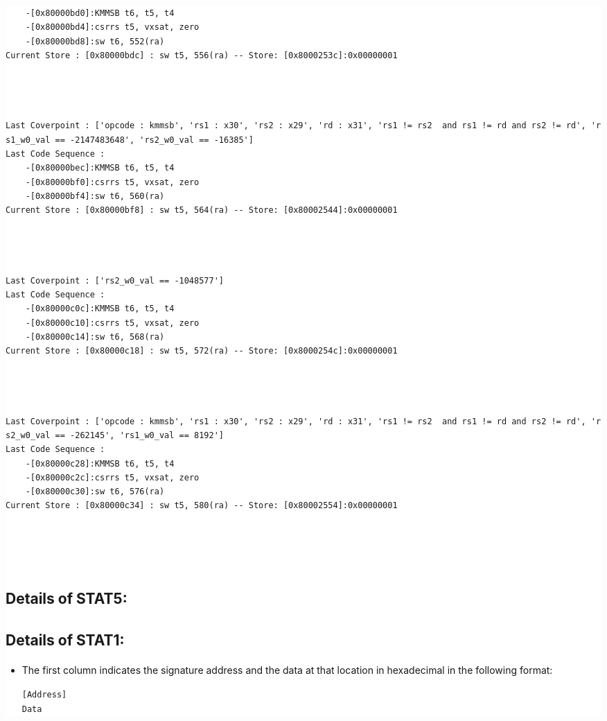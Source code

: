 ```
	-[0x80000bd0]:KMMSB t6, t5, t4
	-[0x80000bd4]:csrrs t5, vxsat, zero
	-[0x80000bd8]:sw t6, 552(ra)
Current Store : [0x80000bdc] : sw t5, 556(ra) -- Store: [0x8000253c]:0x00000001




Last Coverpoint : ['opcode : kmmsb', 'rs1 : x30', 'rs2 : x29', 'rd : x31', 'rs1 != rs2  and rs1 != rd and rs2 != rd', 'rs1_w0_val == -2147483648', 'rs2_w0_val == -16385']
Last Code Sequence : 
	-[0x80000bec]:KMMSB t6, t5, t4
	-[0x80000bf0]:csrrs t5, vxsat, zero
	-[0x80000bf4]:sw t6, 560(ra)
Current Store : [0x80000bf8] : sw t5, 564(ra) -- Store: [0x80002544]:0x00000001




Last Coverpoint : ['rs2_w0_val == -1048577']
Last Code Sequence : 
	-[0x80000c0c]:KMMSB t6, t5, t4
	-[0x80000c10]:csrrs t5, vxsat, zero
	-[0x80000c14]:sw t6, 568(ra)
Current Store : [0x80000c18] : sw t5, 572(ra) -- Store: [0x8000254c]:0x00000001




Last Coverpoint : ['opcode : kmmsb', 'rs1 : x30', 'rs2 : x29', 'rd : x31', 'rs1 != rs2  and rs1 != rd and rs2 != rd', 'rs2_w0_val == -262145', 'rs1_w0_val == 8192']
Last Code Sequence : 
	-[0x80000c28]:KMMSB t6, t5, t4
	-[0x80000c2c]:csrrs t5, vxsat, zero
	-[0x80000c30]:sw t6, 576(ra)
Current Store : [0x80000c34] : sw t5, 580(ra) -- Store: [0x80002554]:0x00000001





```

## Details of STAT5:



## Details of STAT1:

- The first column indicates the signature address and the data at that location in hexadecimal in the following format: 
  ```
  [Address]
  Data
  ```
